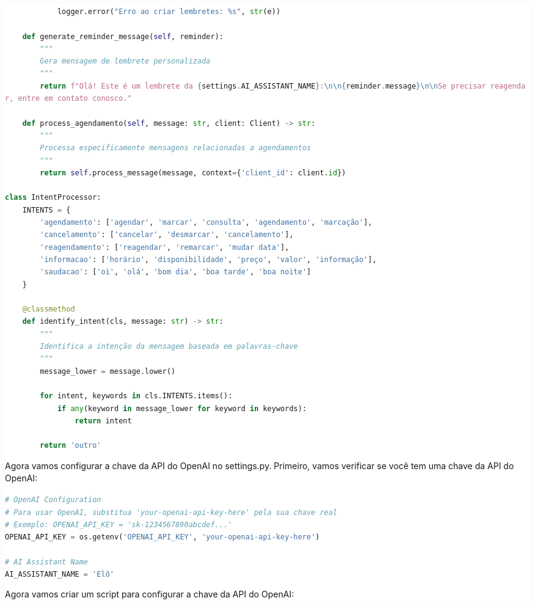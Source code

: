 ```python
            logger.error("Erro ao criar lembretes: %s", str(e))

    def generate_reminder_message(self, reminder):
        """
        Gera mensagem de lembrete personalizada
        """
        return f"Olá! Este é um lembrete da {settings.AI_ASSISTANT_NAME}:\n\n{reminder.message}\n\nSe precisar reagendar, entre em contato conosco."

    def process_agendamento(self, message: str, client: Client) -> str:
        """
        Processa especificamente mensagens relacionadas a agendamentos
        """
        return self.process_message(message, context={'client_id': client.id})

class IntentProcessor:
    INTENTS = {
        'agendamento': ['agendar', 'marcar', 'consulta', 'agendamento', 'marcação'],
        'cancelamento': ['cancelar', 'desmarcar', 'cancelamento'],
        'reagendamento': ['reagendar', 'remarcar', 'mudar data'],
        'informacao': ['horário', 'disponibilidade', 'preço', 'valor', 'informação'],
        'saudacao': ['oi', 'olá', 'bom dia', 'boa tarde', 'boa noite']
    }

    @classmethod
    def identify_intent(cls, message: str) -> str:
        """
        Identifica a intenção da mensagem baseada em palavras-chave
        """
        message_lower = message.lower()
        
        for intent, keywords in cls.INTENTS.items():
            if any(keyword in message_lower for keyword in keywords):
                return intent
        
        return 'outro'
```

Agora vamos configurar a chave da API do OpenAI no settings.py. Primeiro, vamos verificar se você tem uma chave da API do OpenAI:


```python
# OpenAI Configuration
# Para usar OpenAI, substitua 'your-openai-api-key-here' pela sua chave real
# Exemplo: OPENAI_API_KEY = 'sk-1234567890abcdef...'
OPENAI_API_KEY = os.getenv('OPENAI_API_KEY', 'your-openai-api-key-here')

# AI Assistant Name
AI_ASSISTANT_NAME = 'Elô'
```

Agora vamos criar um script para configurar a chave da API do OpenAI:
